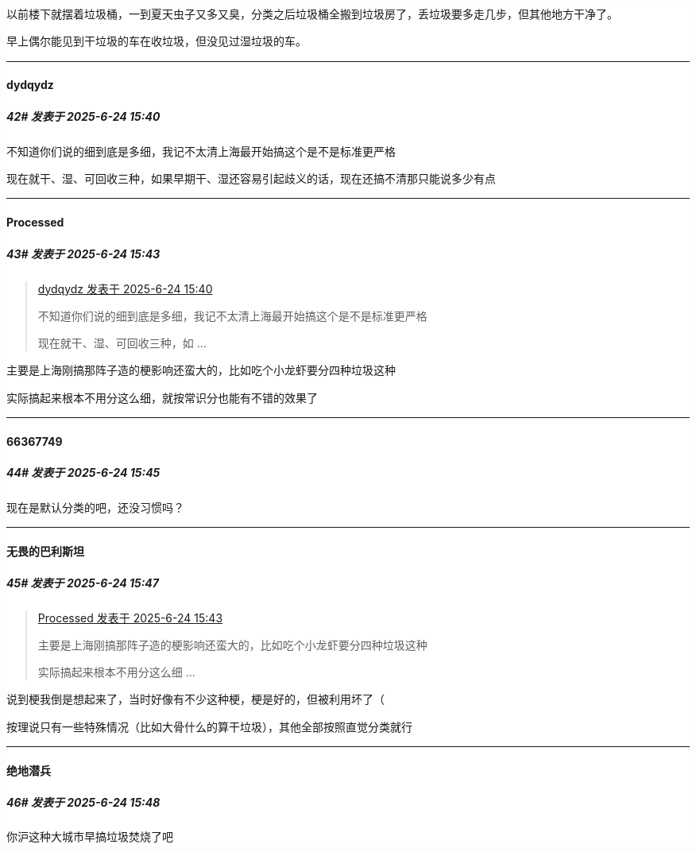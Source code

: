 以前楼下就摆着垃圾桶，一到夏天虫子又多又臭，分类之后垃圾桶全搬到垃圾房了，丢垃圾要多走几步，但其他地方干净了。

早上偶尔能见到干垃圾的车在收垃圾，但没见过湿垃圾的车。

*****

####  dydqydz  
##### 42#       发表于 2025-6-24 15:40

不知道你们说的细到底是多细，我记不太清上海最开始搞这个是不是标准更严格

现在就干、湿、可回收三种，如果早期干、湿还容易引起歧义的话，现在还搞不清那只能说多少有点


*****

####  Processed  
##### 43#       发表于 2025-6-24 15:43

<blockquote><a href="httphttps://stage1st.com/2b/forum.php?mod=redirect&amp;goto=findpost&amp;pid=67991602&amp;ptid=2254710" target="_blank">dydqydz 发表于 2025-6-24 15:40</a>

不知道你们说的细到底是多细，我记不太清上海最开始搞这个是不是标准更严格

现在就干、湿、可回收三种，如 ...</blockquote>
主要是上海刚搞那阵子造的梗影响还蛮大的，比如吃个小龙虾要分四种垃圾这种

实际搞起来根本不用分这么细，就按常识分也能有不错的效果了

*****

####  66367749  
##### 44#       发表于 2025-6-24 15:45

现在是默认分类的吧，还没习惯吗？


*****

####  无畏的巴利斯坦  
##### 45#       发表于 2025-6-24 15:47

<blockquote><a href="httphttps://stage1st.com/2b/forum.php?mod=redirect&amp;goto=findpost&amp;pid=67991617&amp;ptid=2254710" target="_blank">Processed 发表于 2025-6-24 15:43</a>

主要是上海刚搞那阵子造的梗影响还蛮大的，比如吃个小龙虾要分四种垃圾这种

实际搞起来根本不用分这么细 ...</blockquote>
说到梗我倒是想起来了，当时好像有不少这种梗，梗是好的，但被利用坏了（

按理说只有一些特殊情况（比如大骨什么的算干垃圾），其他全部按照直觉分类就行

*****

####  绝地潜兵  
##### 46#       发表于 2025-6-24 15:48

你沪这种大城市早搞垃圾焚烧了吧
